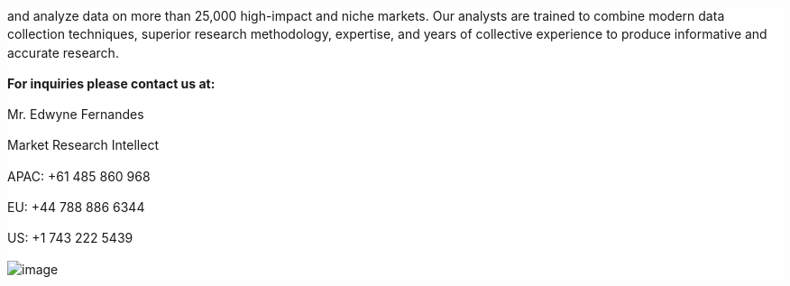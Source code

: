 and analyze data on more than 25,000 high-impact and niche markets. Our analysts are trained to combine modern data collection techniques, superior research methodology, expertise, and years of collective experience to produce informative and accurate research.</span></p><p><strong>For inquiries please contact us at:</strong></p><p>Mr. Edwyne Fernandes</p><p>Market Research Intellect</p><p>APAC: +61 485 860 968</p><p>EU: +44 788 886 6344</p><p>US: +1 743 222 5439</p>
![image](https://github.com/user-attachments/assets/713ea3e9-dbe4-426e-845d-b731f87b9f65)
